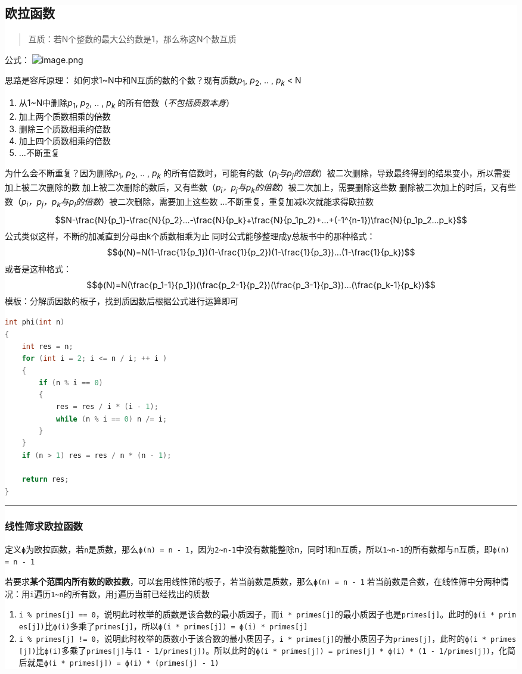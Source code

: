 ```toc
```

## 欧拉函数

> 互质：若N个整数的最大公约数是1，那么称这N个数互质

公式：
![image.png](https://raw.githubusercontent.com/ren77281/pigco-image/main/img/20230705152920.png)

思路是容斥原理：
如何求1~N中和N互质的数的个数？现有质数$p_1$, $p_2$, .. , $p_k$ < N
1. 从1~N中删除$p_1$, $p_2$, .. , $p_k$ 的所有倍数（*不包括质数本身*）
2. 加上两个质数相乘的倍数
3. 删除三个质数相乘的倍数
4. 加上四个质数相乘的倍数
5. ...不断重复

为什么会不断重复？因为删除$p_1$, $p_2$, .. , $p_k$ 的所有倍数时，可能有的数（*$p_i$与$p_j$的倍数*）被二次删除，导致最终得到的结果变小，所以需要加上被二次删除的数
加上被二次删除的数后，又有些数（*$p_i$，$p_j$与$p_k$的倍数*）被二次加上，需要删除这些数
删除被二次加上的时后，又有些数（*$p_i$，$p_j$，$p_k$与$p_l$的倍数*）被二次删除，需要加上这些数
...不断重复，重复加减k次就能求得欧拉数
$$N-\frac{N}{p_1}-\frac{N}{p_2}...-\frac{N}{p_k}+\frac{N}{p_1p_2}+...+(-1^{n-1})\frac{N}{p_1p_2...p_k}$$
公式类似这样，不断的加减直到分母由k个质数相乘为止
同时公式能够整理成y总板书中的那种格式：
$$ϕ(N)=N(1-\frac{1}{p_1})(1-\frac{1}{p_2})(1-\frac{1}{p_3})...(1-\frac{1}{p_k})$$
或者是这种格式：
$$ϕ(N)=N(\frac{p_1-1}{p_1})(\frac{p_2-1}{p_2})(\frac{p_3-1}{p_3})...(\frac{p_k-1}{p_k})$$
模板：分解质因数的板子，找到质因数后根据公式进行运算即可
```cpp
int phi(int n)
{
	int res = n;
	for (int i = 2; i <= n / i; ++ i )
	{
		if (n % i == 0)
		{
			res = res / i * (i - 1);
			while (n % i == 0) n /= i;
		}
	}
	if (n > 1) res = res / n * (n - 1);
	
	return res;
}
```
***
### 线性筛求欧拉函数
定义`ϕ`为欧拉函数，若`n`是质数，那么`ϕ(n) = n - 1`，因为`2~n-1`中没有数能整除n，同时1和n互质，所以`1~n-1`的所有数都与n互质，即`ϕ(n) = n - 1`

若要求**某个范围内所有数的欧拉数**，可以套用线性筛的板子，若当前数是质数，那么`ϕ(n) = n - 1`
若当前数是合数，在线性筛中分两种情况：用`i`遍历`1~n`的所有数，用`j`遍历当前已经找出的质数
1. `i % primes[j] == 0`，说明此时枚举的质数是该合数的最小质因子，而`i * primes[j]`的最小质因子也是`primes[j]`。此时的`ϕ(i * primes[j])`比`ϕ(i)`多乘了`primes[j]`，所以`ϕ(i * primes[j]) = ϕ(i) * primes[j]`
2. `i % primes[j] != 0`，说明此时枚举的质数小于该合数的最小质因子，`i * primes[j]`的最小质因子为`primes[j]`，此时的`ϕ(i * primes[j])`比`ϕ(i)`多乘了`primes[j]`与`(1 - 1/primes[j])`。所以此时的`ϕ(i * primes[j]) = primes[j] * ϕ(i) * (1 - 1/primes[j])`，化简后就是`ϕ(i * primes[j]) = ϕ(i) * (primes[j] - 1)`
